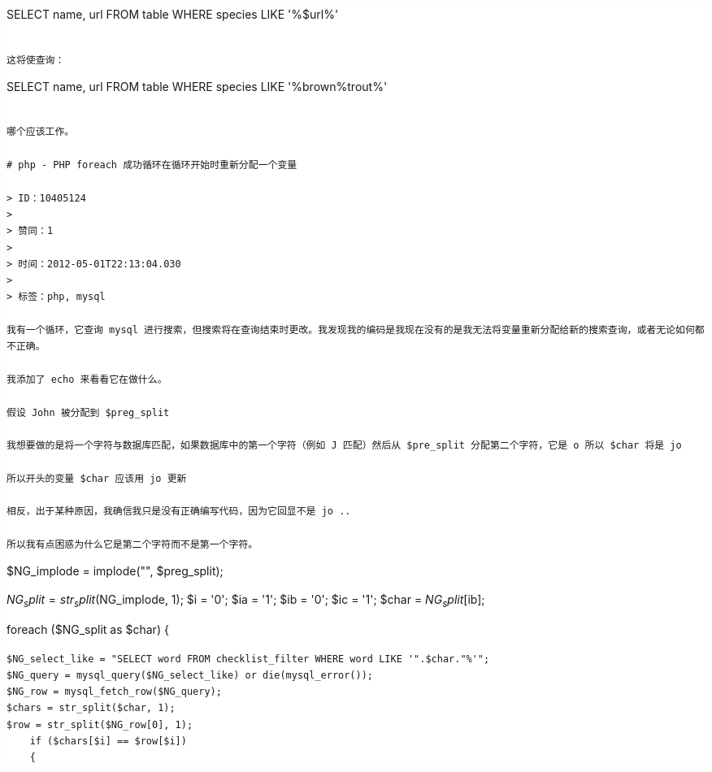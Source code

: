 SELECT name, url FROM table WHERE species LIKE '%$url%' 
```

这将使查询：

```
SELECT name, url FROM table WHERE species LIKE '%brown%trout%' 
```

哪个应该工作。

# php - PHP foreach 成功循环在循环开始时重新分配一个变量

> ID：10405124
> 
> 赞同：1
> 
> 时间：2012-05-01T22:13:04.030
> 
> 标签：php, mysql

我有一个循环，它查询 mysql 进行搜索，但搜索将在查询结束时更改。我发现我的编码是我现在没有的是我无法将变量重新分配给新的搜索查询，或者无论如何都不正确。

我添加了 echo 来看看它在做什么。

假设 John 被分配到 $preg_split

我想要做的是将一个字符与数据库匹配，如果数据库中的第一个字符（例如 J 匹配）然后从 $pre_split 分配第二个字符，它是 o 所以 $char 将是 jo

所以开头的变量 $char 应该用 jo 更新

相反，出于某种原因，我确信我只是没有正确编写代码，因为它回显不是 jo ..

所以我有点困惑为什么它是第二个字符而不是第一个字符。

```
$NG_implode = implode("", $preg_split);

$NG_split = str_split($NG_implode, 1);
$i = '0';
$ia = '1';
$ib = '0';
$ic = '1';
$char = $NG_split[$ib];

foreach ($NG_split as $char)
{

    $NG_select_like = "SELECT word FROM checklist_filter WHERE word LIKE '".$char."%'";
    $NG_query = mysql_query($NG_select_like) or die(mysql_error());
    $NG_row = mysql_fetch_row($NG_query);
    $chars = str_split($char, 1);
    $row = str_split($NG_row[0], 1);
        if ($chars[$i] == $row[$i])
        {
